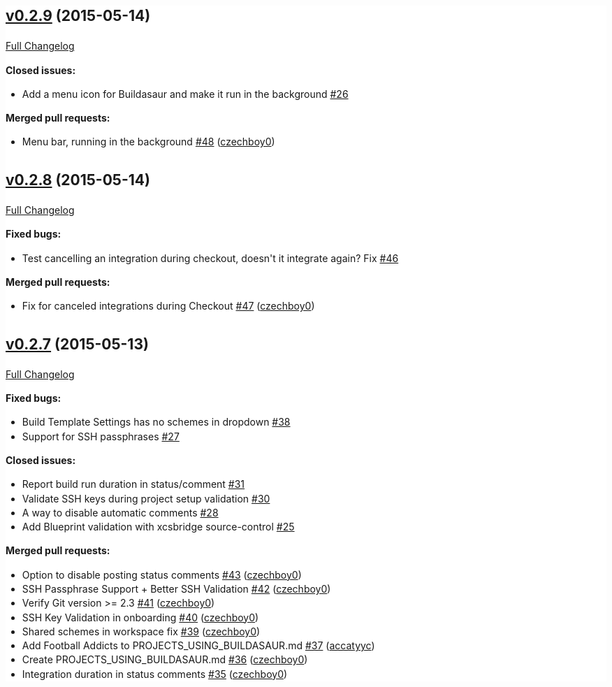 ## [v0.2.9](https://github.com/czechboy0/buildasaur/tree/v0.2.9) (2015-05-14)
[Full Changelog](https://github.com/czechboy0/buildasaur/compare/v0.2.8...v0.2.9)

**Closed issues:**

- Add a menu icon for Buildasaur and make it run in the background [\#26](https://github.com/czechboy0/Buildasaur/issues/26)

**Merged pull requests:**

- Menu bar, running in the background [\#48](https://github.com/czechboy0/Buildasaur/pull/48) ([czechboy0](https://github.com/czechboy0))

## [v0.2.8](https://github.com/czechboy0/buildasaur/tree/v0.2.8) (2015-05-14)
[Full Changelog](https://github.com/czechboy0/buildasaur/compare/v0.2.7...v0.2.8)

**Fixed bugs:**

- Test cancelling an integration during checkout, doesn't it integrate again? Fix [\#46](https://github.com/czechboy0/Buildasaur/issues/46)

**Merged pull requests:**

- Fix for canceled integrations during Checkout [\#47](https://github.com/czechboy0/Buildasaur/pull/47) ([czechboy0](https://github.com/czechboy0))

## [v0.2.7](https://github.com/czechboy0/buildasaur/tree/v0.2.7) (2015-05-13)
[Full Changelog](https://github.com/czechboy0/buildasaur/compare/v0.2.6...v0.2.7)

**Fixed bugs:**

- Build Template Settings has no schemes in dropdown [\#38](https://github.com/czechboy0/Buildasaur/issues/38)
- Support for SSH passphrases [\#27](https://github.com/czechboy0/Buildasaur/issues/27)

**Closed issues:**

- Report build run duration in status/comment [\#31](https://github.com/czechboy0/Buildasaur/issues/31)
- Validate SSH keys during project setup validation [\#30](https://github.com/czechboy0/Buildasaur/issues/30)
- A way to disable automatic comments [\#28](https://github.com/czechboy0/Buildasaur/issues/28)
- Add Blueprint validation with xcsbridge source-control [\#25](https://github.com/czechboy0/Buildasaur/issues/25)

**Merged pull requests:**

- Option to disable posting status comments [\#43](https://github.com/czechboy0/Buildasaur/pull/43) ([czechboy0](https://github.com/czechboy0))
- SSH Passphrase Support + Better SSH Validation [\#42](https://github.com/czechboy0/Buildasaur/pull/42) ([czechboy0](https://github.com/czechboy0))
- Verify Git version \>= 2.3 [\#41](https://github.com/czechboy0/Buildasaur/pull/41) ([czechboy0](https://github.com/czechboy0))
- SSH Key Validation in onboarding [\#40](https://github.com/czechboy0/Buildasaur/pull/40) ([czechboy0](https://github.com/czechboy0))
- Shared schemes in workspace fix [\#39](https://github.com/czechboy0/Buildasaur/pull/39) ([czechboy0](https://github.com/czechboy0))
- Add Football Addicts to PROJECTS\_USING\_BUILDASAUR.md [\#37](https://github.com/czechboy0/Buildasaur/pull/37) ([accatyyc](https://github.com/accatyyc))
- Create PROJECTS\_USING\_BUILDASAUR.md [\#36](https://github.com/czechboy0/Buildasaur/pull/36) ([czechboy0](https://github.com/czechboy0))
- Integration duration in status comments [\#35](https://github.com/czechboy0/Buildasaur/pull/35) ([czechboy0](https://github.com/czechboy0))